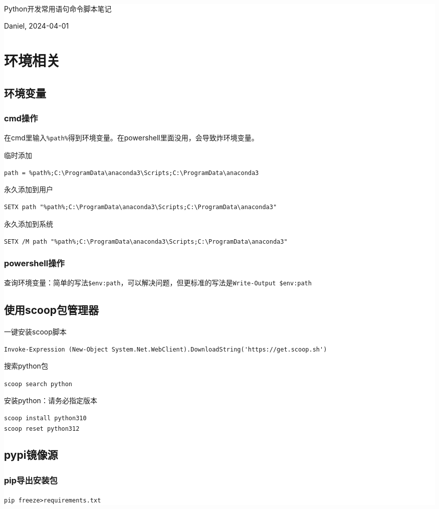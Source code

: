 Python开发常用语句命令脚本笔记 

Daniel, 2024-04-01

# 环境相关
## 环境变量

### cmd操作
在cmd里输入```%path%```得到环境变量。在powershell里面没用，会导致炸环境变量。

临时添加
```
path = %path%;C:\ProgramData\anaconda3\Scripts;C:\ProgramData\anaconda3
```

永久添加到用户
```
SETX path "%path%;C:\ProgramData\anaconda3\Scripts;C:\ProgramData\anaconda3" 
```

永久添加到系统
```
SETX /M path "%path%;C:\ProgramData\anaconda3\Scripts;C:\ProgramData\anaconda3" 
```

### powershell操作

查询环境变量：简单的写法```$env:path```，可以解决问题，但更标准的写法是```Write-Output $env:path```

## 使用scoop包管理器

一键安装scoop脚本
```
Invoke-Expression (New-Object System.Net.WebClient).DownloadString('https://get.scoop.sh')
```

搜索python包
```
scoop search python
```

安装python：请务必指定版本
```
scoop install python310
scoop reset python312
```




## pypi镜像源
### pip导出安装包
```
pip freeze>requirements.txt
```
